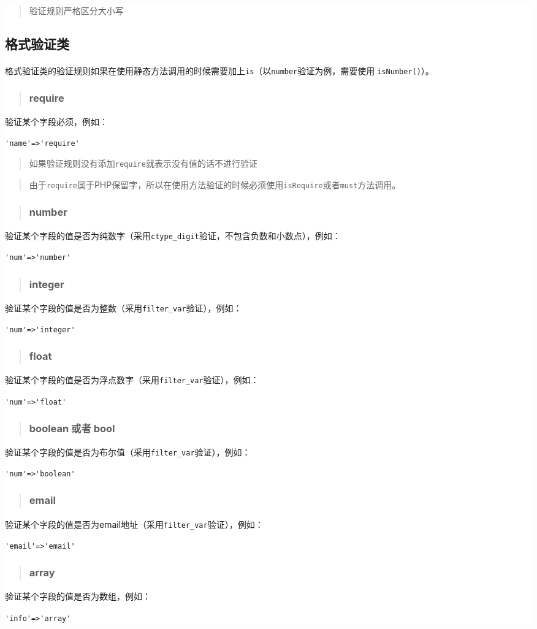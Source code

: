> 验证规则严格区分大小写

## 格式验证类

格式验证类的验证规则如果在使用静态方法调用的时候需要加上`is`（以`number`验证为例，需要使用 `isNumber()`）。

> ### require

验证某个字段必须，例如：

```
'name'=>'require'
```

> 如果验证规则没有添加`require`就表示没有值的话不进行验证

> 由于`require`属于PHP保留字，所以在使用方法验证的时候必须使用`isRequire`或者`must`方法调用。

> ### number

验证某个字段的值是否为纯数字（采用`ctype_digit`验证，不包含负数和小数点），例如：

```
'num'=>'number'
```

> ### integer

验证某个字段的值是否为整数（采用`filter_var`验证），例如：

```
'num'=>'integer'
```

> ### float

验证某个字段的值是否为浮点数字（采用`filter_var`验证），例如：

```
'num'=>'float'
```

> ### boolean 或者 bool

验证某个字段的值是否为布尔值（采用`filter_var`验证），例如：

```
'num'=>'boolean'
```

> ### email

验证某个字段的值是否为email地址（采用`filter_var`验证），例如：

```
'email'=>'email'
```

> ### array

验证某个字段的值是否为数组，例如：

```
'info'=>'array'
```
